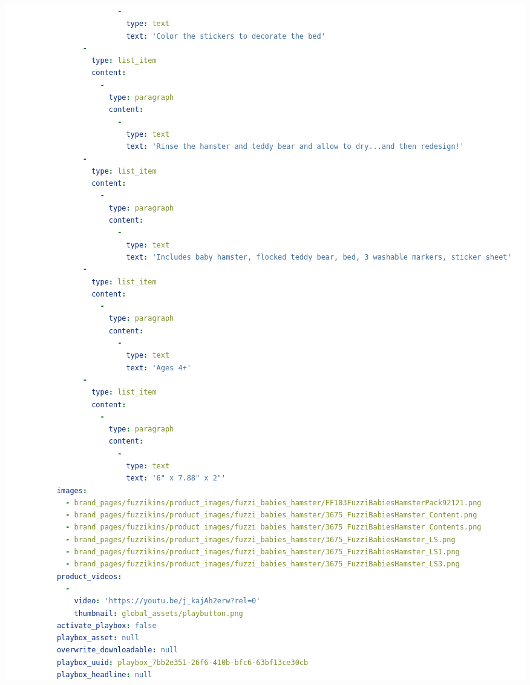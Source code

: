 ```yaml
                          -
                            type: text
                            text: 'Color the stickers to decorate the bed'
                  -
                    type: list_item
                    content:
                      -
                        type: paragraph
                        content:
                          -
                            type: text
                            text: 'Rinse the hamster and teddy bear and allow to dry...and then redesign!'
                  -
                    type: list_item
                    content:
                      -
                        type: paragraph
                        content:
                          -
                            type: text
                            text: 'Includes baby hamster, flocked teddy bear, bed, 3 washable markers, sticker sheet'
                  -
                    type: list_item
                    content:
                      -
                        type: paragraph
                        content:
                          -
                            type: text
                            text: 'Ages 4+'
                  -
                    type: list_item
                    content:
                      -
                        type: paragraph
                        content:
                          -
                            type: text
                            text: '6" x 7.88" x 2"'
            images:
              - brand_pages/fuzzikins/product_images/fuzzi_babies_hamster/FF103FuzziBabiesHamsterPack92121.png
              - brand_pages/fuzzikins/product_images/fuzzi_babies_hamster/3675_FuzziBabiesHamster_Content.png
              - brand_pages/fuzzikins/product_images/fuzzi_babies_hamster/3675_FuzziBabiesHamster_Contents.png
              - brand_pages/fuzzikins/product_images/fuzzi_babies_hamster/3675_FuzziBabiesHamster_LS.png
              - brand_pages/fuzzikins/product_images/fuzzi_babies_hamster/3675_FuzziBabiesHamster_LS1.png
              - brand_pages/fuzzikins/product_images/fuzzi_babies_hamster/3675_FuzziBabiesHamster_LS3.png
            product_videos:
              -
                video: 'https://youtu.be/j_kajAh2erw?rel=0'
                thumbnail: global_assets/playbutton.png
            activate_playbox: false
            playbox_asset: null
            overwrite_downloadable: null
            playbox_uuid: playbox_7bb2e351-26f6-410b-bfc6-63bf13ce30cb
            playbox_headline: null
```